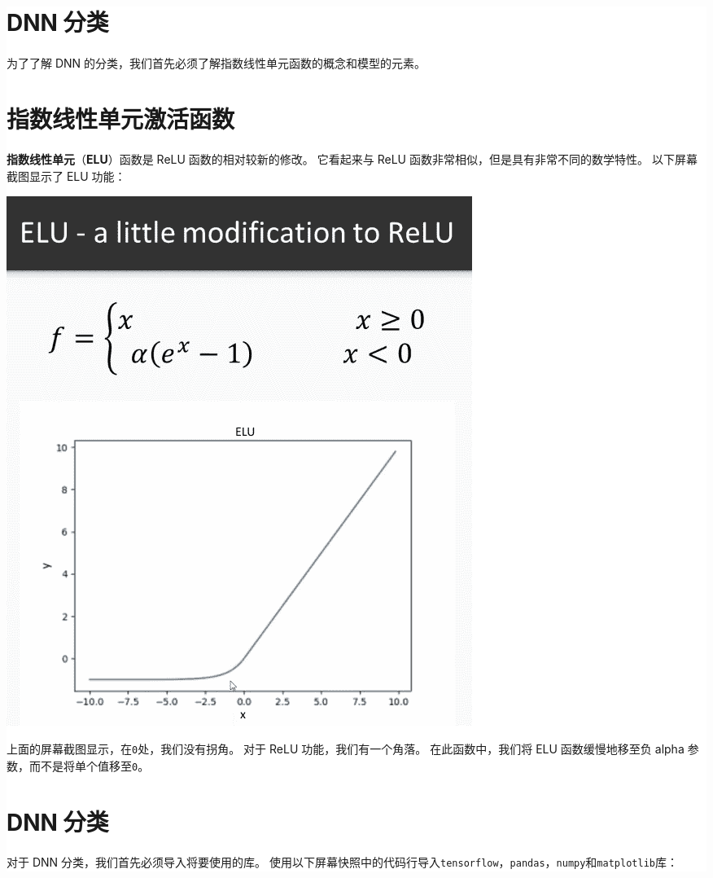# DNN 分类

为了了解 DNN 的分类，我们首先必须了解指数线性单元函数的概念和模型的元素。

# 指数线性单元激活函数

**指数线性单元**（**ELU**）函数是 ReLU 函数的相对较新的修改。 它看起来与 ReLU 函数非常相似，但是具有非常不同的数学特性。 以下屏幕截图显示了 ELU 功能：

![](img/1e4604f6-28a4-4da0-9faa-de706a4da045.png)

上面的屏幕截图显示，在`0`处，我们没有拐角。 对于 ReLU 功能，我们有一个角落。 在此函数中，我们将 ELU 函数缓慢地移至负 alpha 参数，而不是将单个值移至`0`。

# DNN 分类

对于 DNN 分类，我们首先必须导入将要使用的库。 使用以下屏幕快照中的代码行导入`tensorflow`，`pandas`，`numpy`和`matplotlib`库：
